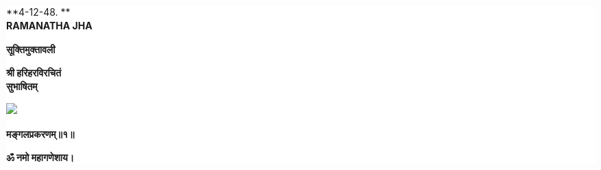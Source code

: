 **4-12-48.  **                           
           **RAMANATHA JHA**

**सूक्तिमुक्तावली**

**श्री हरिहरविरचितं**   
**सुभाषितम्‌**

**![](../books_images/U-IMG-17345224616.jpg)**

**मङ्गलप्रकरणम्‌॥१॥**

**ॐ नमो महागणेशाय।**

